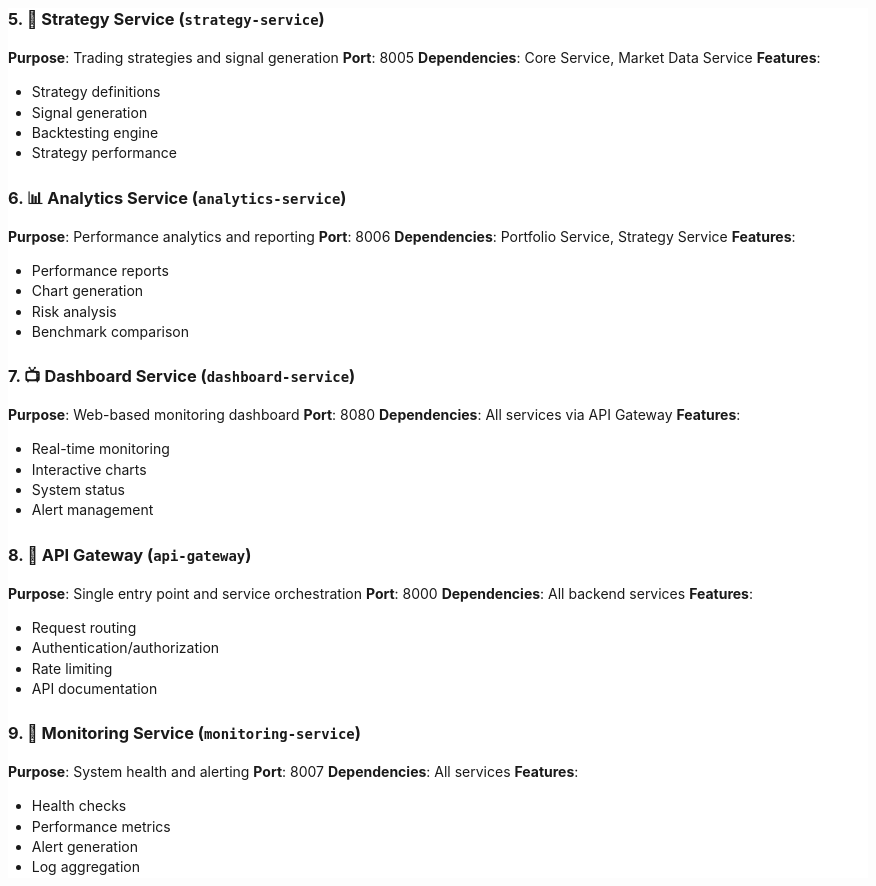 ### 5. 🧠 Strategy Service (`strategy-service`)
**Purpose**: Trading strategies and signal generation
**Port**: 8005
**Dependencies**: Core Service, Market Data Service
**Features**:
- Strategy definitions
- Signal generation
- Backtesting engine
- Strategy performance

### 6. 📊 Analytics Service (`analytics-service`)
**Purpose**: Performance analytics and reporting
**Port**: 8006
**Dependencies**: Portfolio Service, Strategy Service
**Features**:
- Performance reports
- Chart generation
- Risk analysis
- Benchmark comparison

### 7. 📺 Dashboard Service (`dashboard-service`)
**Purpose**: Web-based monitoring dashboard
**Port**: 8080
**Dependencies**: All services via API Gateway
**Features**:
- Real-time monitoring
- Interactive charts
- System status
- Alert management

### 8. 🔌 API Gateway (`api-gateway`)
**Purpose**: Single entry point and service orchestration
**Port**: 8000
**Dependencies**: All backend services
**Features**:
- Request routing
- Authentication/authorization
- Rate limiting
- API documentation

### 9. 🚨 Monitoring Service (`monitoring-service`)
**Purpose**: System health and alerting
**Port**: 8007
**Dependencies**: All services
**Features**:
- Health checks
- Performance metrics
- Alert generation
- Log aggregation
